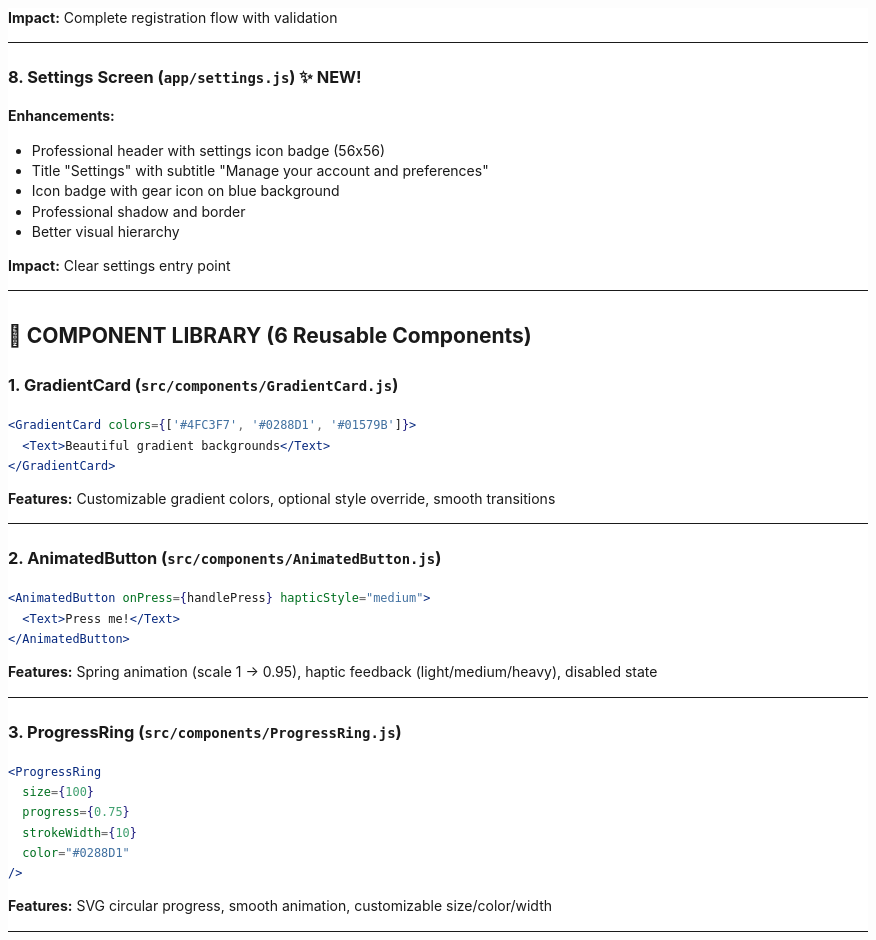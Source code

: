 **Impact:** Complete registration flow with validation

---

### **8. Settings Screen** (`app/settings.js`) ✨ **NEW!**
**Enhancements:**
- Professional header with settings icon badge (56x56)
- Title "Settings" with subtitle "Manage your account and preferences"
- Icon badge with gear icon on blue background
- Professional shadow and border
- Better visual hierarchy

**Impact:** Clear settings entry point

---

## 💎 COMPONENT LIBRARY (6 Reusable Components)

### **1. GradientCard** (`src/components/GradientCard.js`)
```jsx
<GradientCard colors={['#4FC3F7', '#0288D1', '#01579B']}>
  <Text>Beautiful gradient backgrounds</Text>
</GradientCard>
```
**Features:** Customizable gradient colors, optional style override, smooth transitions

---

### **2. AnimatedButton** (`src/components/AnimatedButton.js`)
```jsx
<AnimatedButton onPress={handlePress} hapticStyle="medium">
  <Text>Press me!</Text>
</AnimatedButton>
```
**Features:** Spring animation (scale 1 → 0.95), haptic feedback (light/medium/heavy), disabled state

---

### **3. ProgressRing** (`src/components/ProgressRing.js`)
```jsx
<ProgressRing
  size={100}
  progress={0.75}
  strokeWidth={10}
  color="#0288D1"
/>
```
**Features:** SVG circular progress, smooth animation, customizable size/color/width

---
